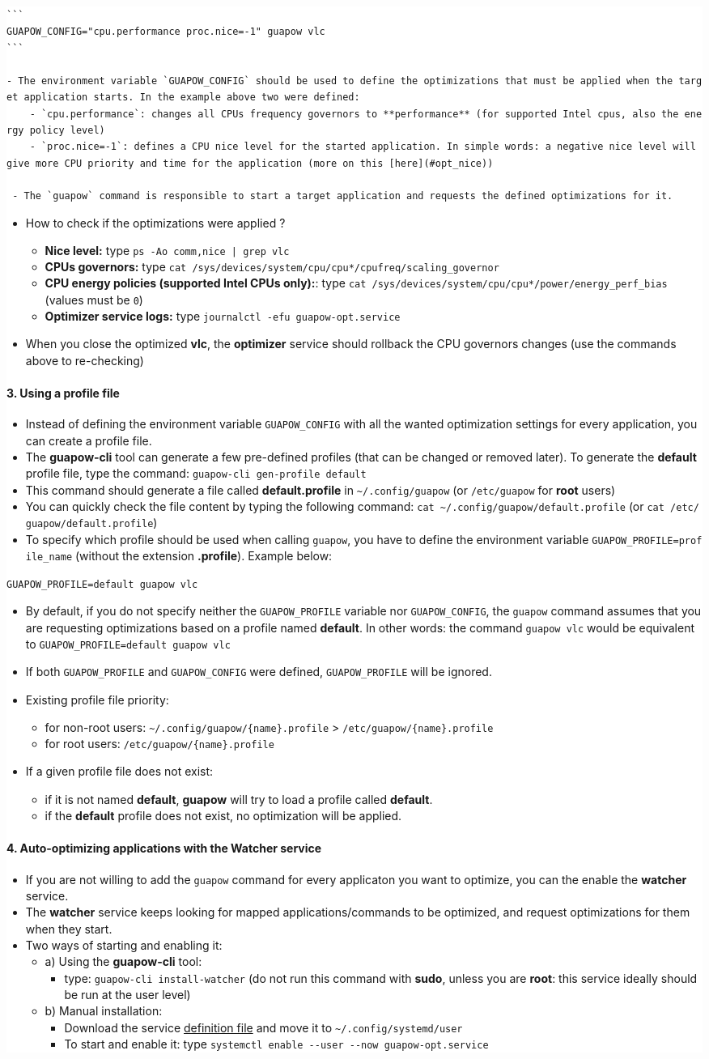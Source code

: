     ```
    GUAPOW_CONFIG="cpu.performance proc.nice=-1" guapow vlc
    ```

    - The environment variable `GUAPOW_CONFIG` should be used to define the optimizations that must be applied when the target application starts. In the example above two were defined:
        - `cpu.performance`: changes all CPUs frequency governors to **performance** (for supported Intel cpus, also the energy policy level)
        - `proc.nice=-1`: defines a CPU nice level for the started application. In simple words: a negative nice level will give more CPU priority and time for the application (more on this [here](#opt_nice))

     - The `guapow` command is responsible to start a target application and requests the defined optimizations for it.
 
- How to check if the optimizations were applied ?
    - **Nice level:** type `ps -Ao comm,nice | grep vlc`
    - **CPUs governors:** type `cat /sys/devices/system/cpu/cpu*/cpufreq/scaling_governor`
    - **CPU energy policies (supported Intel CPUs only):**: type `cat /sys/devices/system/cpu/cpu*/power/energy_perf_bias` (values must be `0`)
    - **Optimizer service logs:** type `journalctl -efu guapow-opt.service`
      
- When you close the optimized **vlc**, the **optimizer** service should rollback the CPU governors changes (use the commands above to re-checking)


#### <span name="start_prof">3. Using a profile file</span>
- Instead of defining the environment variable `GUAPOW_CONFIG` with all the wanted optimization settings for every application, you can create a profile file.
- The **guapow-cli** tool can generate a few pre-defined profiles (that can be changed or removed later). To generate the **default** profile file, type the command: `guapow-cli gen-profile default`
- This command should generate a file called **default.profile** in `~/.config/guapow` (or `/etc/guapow` for **root** users)
- You can quickly check the file content by typing the following command: `cat ~/.config/guapow/default.profile` (or `cat /etc/guapow/default.profile`)
- To specify which profile should be used when calling `guapow`, you have to define the environment variable `GUAPOW_PROFILE=profile_name` (without the extension **.profile**). Example below:

`GUAPOW_PROFILE=default guapow vlc`

- By default, if you do not specify neither the `GUAPOW_PROFILE` variable nor `GUAPOW_CONFIG`, the `guapow` command assumes that you are requesting optimizations based on a profile named **default**. In other words: the command `guapow vlc` would be equivalent to `GUAPOW_PROFILE=default guapow vlc`
- If both `GUAPOW_PROFILE` and `GUAPOW_CONFIG` were defined, `GUAPOW_PROFILE` will be ignored.

- Existing profile file priority:
  - for non-root users: `~/.config/guapow/{name}.profile` > `/etc/guapow/{name}.profile`
  - for root users: `/etc/guapow/{name}.profile`

- If a given profile file does not exist:
    - if it is not named **default**, **guapow** will try to load a profile called **default**.
    - if the **default** profile does not exist, no optimization will be applied.


#### <span name="start_watch">4. Auto-optimizing applications with the Watcher service<span>
- If you are not willing to add the `guapow` command for every applicaton you want to optimize, you can the enable the **watcher** service.
- The **watcher** service keeps looking for mapped applications/commands to be optimized, and request optimizations for them when they start.
- Two ways of starting and enabling it:
    - a) Using the **guapow-cli** tool: 
        - type: `guapow-cli install-watcher` (do not run this command with **sudo**, unless you are **root**: this service ideally should be run at the user level)
    - b) <a name="watch_manual_inst">Manual installation:</a>
        - Download the service [definition file](https://github.com/vinifmor/guapow/blob/master/guapow/dist/daemon/systemd/user/guapow-watch.service) and move it to `~/.config/systemd/user`
        - To start and enable it: type `systemctl enable --user --now guapow-opt.service`
